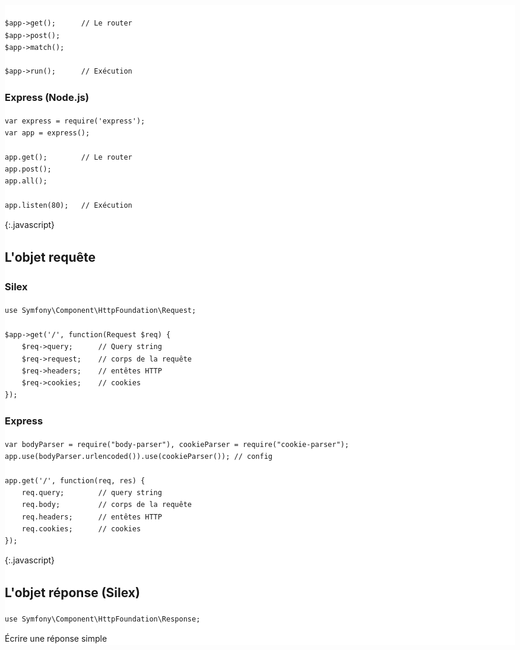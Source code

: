 ~~~

$app->get();      // Le router
$app->post();
$app->match();

$app->run();      // Exécution
~~~

### Express (Node.js)

~~~
var express = require('express');
var app = express();

app.get();        // Le router
app.post();
app.all();

app.listen(80);   // Exécution
~~~
{:.javascript}

</section>
<section class="compact">

## L'objet requête

### Silex

~~~
use Symfony\Component\HttpFoundation\Request;

$app->get('/', function(Request $req) {
	$req->query;      // Query string
	$req->request;    // corps de la requête
	$req->headers;    // entêtes HTTP
	$req->cookies;    // cookies
});
~~~

### Express

~~~
var bodyParser = require("body-parser"), cookieParser = require("cookie-parser");
app.use(bodyParser.urlencoded()).use(cookieParser()); // config

app.get('/', function(req, res) {
	req.query;        // query string
	req.body;         // corps de la requête
	req.headers;      // entêtes HTTP
	req.cookies;      // cookies
});
~~~
{:.javascript}

</section>
<section class="compact">

## L'objet réponse (Silex)

~~~
use Symfony\Component\HttpFoundation\Response;
~~~

Écrire une réponse simple
